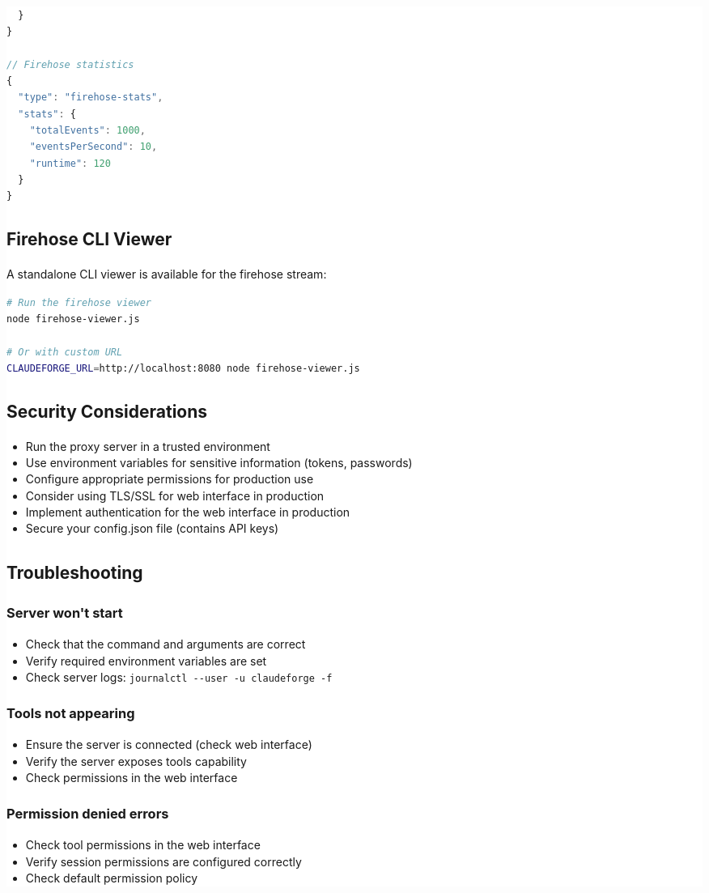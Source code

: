 ```javascript
  }
}

// Firehose statistics
{
  "type": "firehose-stats",
  "stats": {
    "totalEvents": 1000,
    "eventsPerSecond": 10,
    "runtime": 120
  }
}
```

## Firehose CLI Viewer

A standalone CLI viewer is available for the firehose stream:

```bash
# Run the firehose viewer
node firehose-viewer.js

# Or with custom URL
CLAUDEFORGE_URL=http://localhost:8080 node firehose-viewer.js
```

## Security Considerations

- Run the proxy server in a trusted environment
- Use environment variables for sensitive information (tokens, passwords)
- Configure appropriate permissions for production use
- Consider using TLS/SSL for web interface in production
- Implement authentication for the web interface in production
- Secure your config.json file (contains API keys)

## Troubleshooting

### Server won't start
- Check that the command and arguments are correct
- Verify required environment variables are set
- Check server logs: `journalctl --user -u claudeforge -f`

### Tools not appearing
- Ensure the server is connected (check web interface)
- Verify the server exposes tools capability
- Check permissions in the web interface

### Permission denied errors
- Check tool permissions in the web interface
- Verify session permissions are configured correctly
- Check default permission policy
